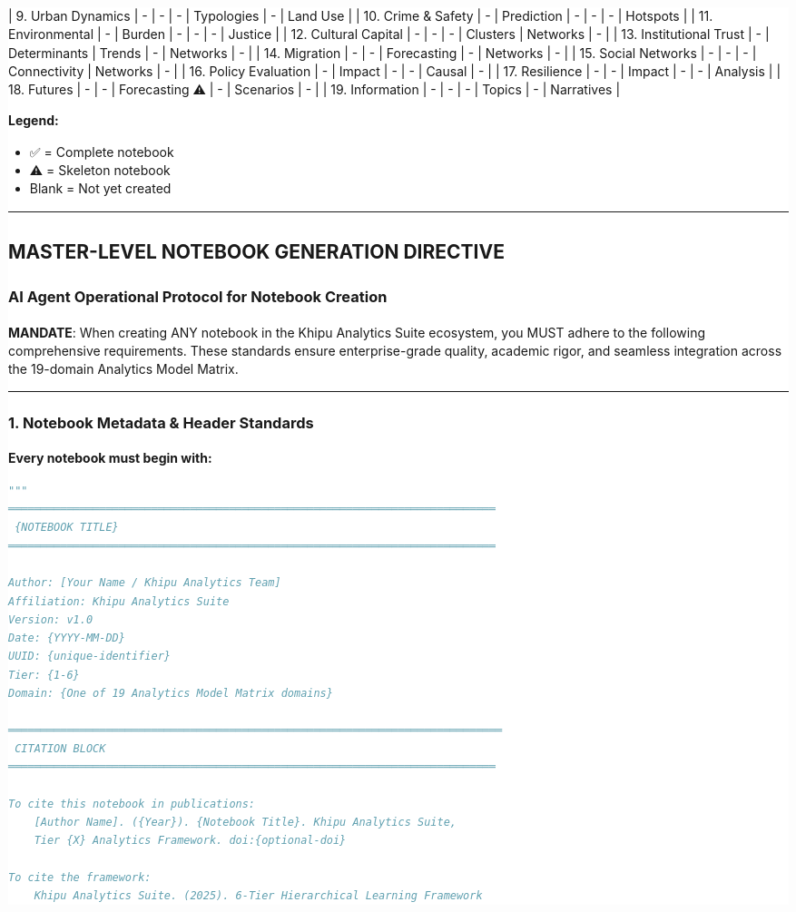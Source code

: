 | 9. Urban Dynamics | - | - | - | Typologies | - | Land Use |
| 10. Crime & Safety | - | Prediction | - | - | - | Hotspots |
| 11. Environmental | - | Burden | - | - | - | Justice |
| 12. Cultural Capital | - | - | - | Clusters | Networks | - |
| 13. Institutional Trust | - | Determinants | Trends | - | Networks | - |
| 14. Migration | - | - | Forecasting | - | Networks | - |
| 15. Social Networks | - | - | - | Connectivity | Networks | - |
| 16. Policy Evaluation | - | Impact | - | - | Causal | - |
| 17. Resilience | - | - | Impact | - | - | Analysis |
| 18. Futures | - | - | Forecasting ⚠️ | - | Scenarios | - |
| 19. Information | - | - | - | Topics | - | Narratives |

**Legend:**
- ✅ = Complete notebook
- ⚠️ = Skeleton notebook
- Blank = Not yet created

---

## **MASTER-LEVEL NOTEBOOK GENERATION DIRECTIVE**

### **AI Agent Operational Protocol for Notebook Creation**

**MANDATE**: When creating ANY notebook in the Khipu Analytics Suite ecosystem, you MUST adhere to the following comprehensive requirements. These standards ensure enterprise-grade quality, academic rigor, and seamless integration across the 19-domain Analytics Model Matrix.

---

### **1. Notebook Metadata & Header Standards**

**Every notebook must begin with:**

```python
"""
═══════════════════════════════════════════════════════════════════════════
 {NOTEBOOK TITLE}
═══════════════════════════════════════════════════════════════════════════

Author: [Your Name / Khipu Analytics Team]
Affiliation: Khipu Analytics Suite
Version: v1.0
Date: {YYYY-MM-DD}
UUID: {unique-identifier}
Tier: {1-6}
Domain: {One of 19 Analytics Model Matrix domains}

════════════════════════════════════════════════════════════════════════════
 CITATION BLOCK
═══════════════════════════════════════════════════════════════════════════

To cite this notebook in publications:
    [Author Name]. ({Year}). {Notebook Title}. Khipu Analytics Suite,
    Tier {X} Analytics Framework. doi:{optional-doi}

To cite the framework:
    Khipu Analytics Suite. (2025). 6-Tier Hierarchical Learning Framework
```